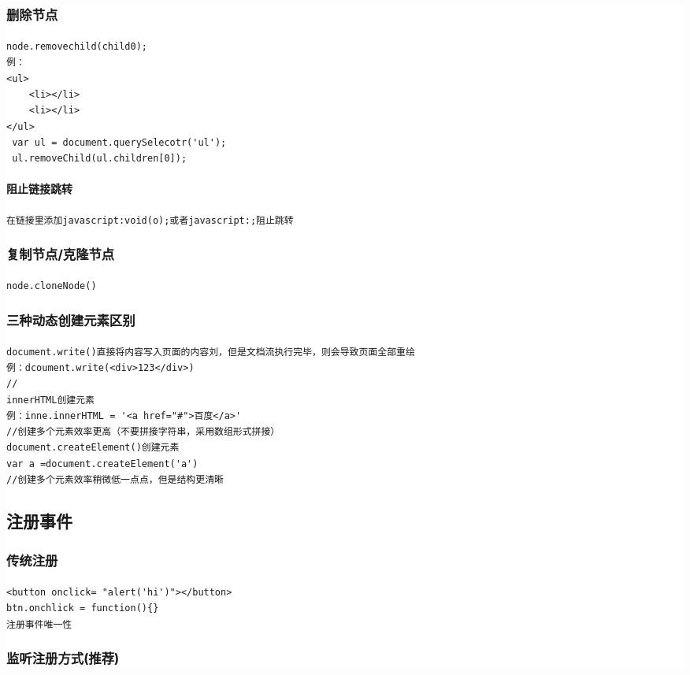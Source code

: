 

### 删除节点

```
node.removechild(child0);
例：
<ul>
	<li></li>
	<li></li>
</ul>
 var ul = document.querySelecotr('ul');
 ul.removeChild(ul.children[0]);
```

#### 阻止链接跳转

```
在链接里添加javascript:void(o);或者javascript:;阻止跳转
```

### 复制节点/克隆节点

```
node.cloneNode()

```

### 三种动态创建元素区别

```
document.write()直接将内容写入页面的内容刘，但是文档流执行完毕，则会导致页面全部重绘
例：dcoument.write(<div>123</div>)		
//
innerHTML创建元素
例：inne.innerHTML = '<a href="#">百度</a>'
//创建多个元素效率更高（不要拼接字符串，采用数组形式拼接）
document.createElement()创建元素
var a =document.createElement('a')
//创建多个元素效率稍微低一点点，但是结构更清晰
```

## 注册事件

### 传统注册

```
<button onclick= "alert('hi')"></button>
btn.onchlick = function(){}
注册事件唯一性
```

### 监听注册方式(推荐)
